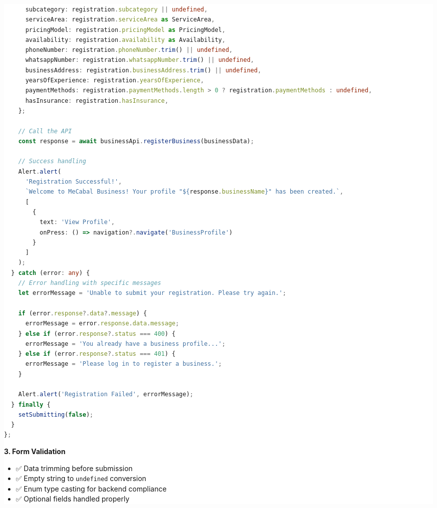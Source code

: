 ```typescript
      subcategory: registration.subcategory || undefined,
      serviceArea: registration.serviceArea as ServiceArea,
      pricingModel: registration.pricingModel as PricingModel,
      availability: registration.availability as Availability,
      phoneNumber: registration.phoneNumber.trim() || undefined,
      whatsappNumber: registration.whatsappNumber.trim() || undefined,
      businessAddress: registration.businessAddress.trim() || undefined,
      yearsOfExperience: registration.yearsOfExperience,
      paymentMethods: registration.paymentMethods.length > 0 ? registration.paymentMethods : undefined,
      hasInsurance: registration.hasInsurance,
    };

    // Call the API
    const response = await businessApi.registerBusiness(businessData);

    // Success handling
    Alert.alert(
      'Registration Successful!',
      `Welcome to MeCabal Business! Your profile "${response.businessName}" has been created.`,
      [
        {
          text: 'View Profile',
          onPress: () => navigation?.navigate('BusinessProfile')
        }
      ]
    );
  } catch (error: any) {
    // Error handling with specific messages
    let errorMessage = 'Unable to submit your registration. Please try again.';

    if (error.response?.data?.message) {
      errorMessage = error.response.data.message;
    } else if (error.response?.status === 400) {
      errorMessage = 'You already have a business profile...';
    } else if (error.response?.status === 401) {
      errorMessage = 'Please log in to register a business.';
    }

    Alert.alert('Registration Failed', errorMessage);
  } finally {
    setSubmitting(false);
  }
};
```

**3. Form Validation**
- ✅ Data trimming before submission
- ✅ Empty string to `undefined` conversion
- ✅ Enum type casting for backend compliance
- ✅ Optional fields handled properly
